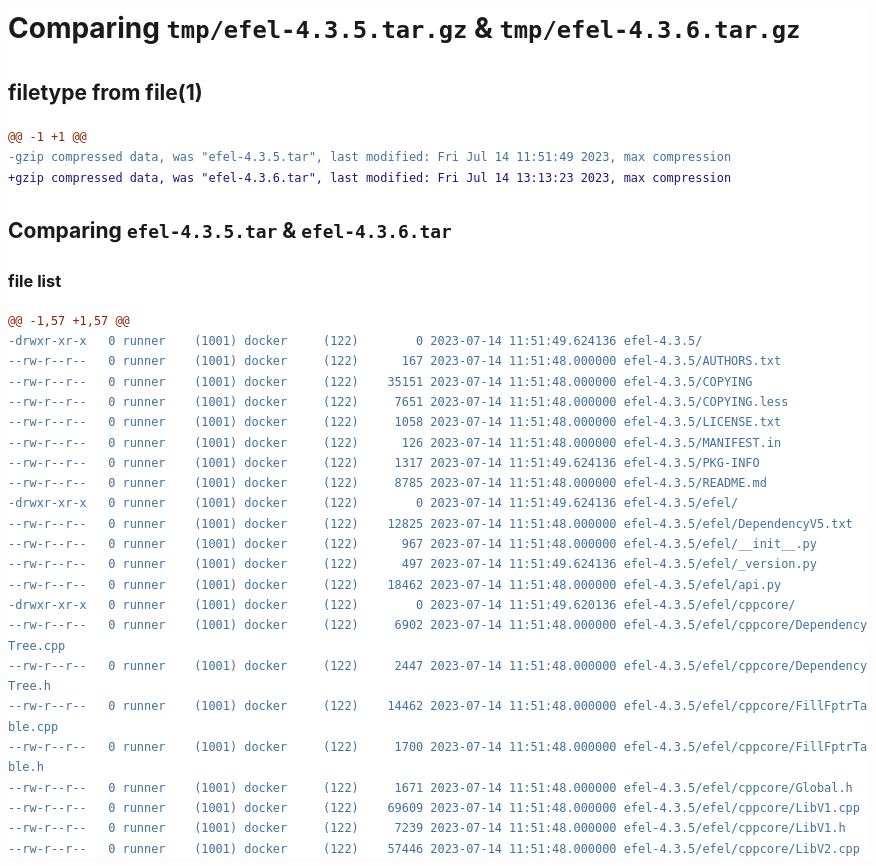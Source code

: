 # Comparing `tmp/efel-4.3.5.tar.gz` & `tmp/efel-4.3.6.tar.gz`

## filetype from file(1)

```diff
@@ -1 +1 @@
-gzip compressed data, was "efel-4.3.5.tar", last modified: Fri Jul 14 11:51:49 2023, max compression
+gzip compressed data, was "efel-4.3.6.tar", last modified: Fri Jul 14 13:13:23 2023, max compression
```

## Comparing `efel-4.3.5.tar` & `efel-4.3.6.tar`

### file list

```diff
@@ -1,57 +1,57 @@
-drwxr-xr-x   0 runner    (1001) docker     (122)        0 2023-07-14 11:51:49.624136 efel-4.3.5/
--rw-r--r--   0 runner    (1001) docker     (122)      167 2023-07-14 11:51:48.000000 efel-4.3.5/AUTHORS.txt
--rw-r--r--   0 runner    (1001) docker     (122)    35151 2023-07-14 11:51:48.000000 efel-4.3.5/COPYING
--rw-r--r--   0 runner    (1001) docker     (122)     7651 2023-07-14 11:51:48.000000 efel-4.3.5/COPYING.less
--rw-r--r--   0 runner    (1001) docker     (122)     1058 2023-07-14 11:51:48.000000 efel-4.3.5/LICENSE.txt
--rw-r--r--   0 runner    (1001) docker     (122)      126 2023-07-14 11:51:48.000000 efel-4.3.5/MANIFEST.in
--rw-r--r--   0 runner    (1001) docker     (122)     1317 2023-07-14 11:51:49.624136 efel-4.3.5/PKG-INFO
--rw-r--r--   0 runner    (1001) docker     (122)     8785 2023-07-14 11:51:48.000000 efel-4.3.5/README.md
-drwxr-xr-x   0 runner    (1001) docker     (122)        0 2023-07-14 11:51:49.624136 efel-4.3.5/efel/
--rw-r--r--   0 runner    (1001) docker     (122)    12825 2023-07-14 11:51:48.000000 efel-4.3.5/efel/DependencyV5.txt
--rw-r--r--   0 runner    (1001) docker     (122)      967 2023-07-14 11:51:48.000000 efel-4.3.5/efel/__init__.py
--rw-r--r--   0 runner    (1001) docker     (122)      497 2023-07-14 11:51:49.624136 efel-4.3.5/efel/_version.py
--rw-r--r--   0 runner    (1001) docker     (122)    18462 2023-07-14 11:51:48.000000 efel-4.3.5/efel/api.py
-drwxr-xr-x   0 runner    (1001) docker     (122)        0 2023-07-14 11:51:49.620136 efel-4.3.5/efel/cppcore/
--rw-r--r--   0 runner    (1001) docker     (122)     6902 2023-07-14 11:51:48.000000 efel-4.3.5/efel/cppcore/DependencyTree.cpp
--rw-r--r--   0 runner    (1001) docker     (122)     2447 2023-07-14 11:51:48.000000 efel-4.3.5/efel/cppcore/DependencyTree.h
--rw-r--r--   0 runner    (1001) docker     (122)    14462 2023-07-14 11:51:48.000000 efel-4.3.5/efel/cppcore/FillFptrTable.cpp
--rw-r--r--   0 runner    (1001) docker     (122)     1700 2023-07-14 11:51:48.000000 efel-4.3.5/efel/cppcore/FillFptrTable.h
--rw-r--r--   0 runner    (1001) docker     (122)     1671 2023-07-14 11:51:48.000000 efel-4.3.5/efel/cppcore/Global.h
--rw-r--r--   0 runner    (1001) docker     (122)    69609 2023-07-14 11:51:48.000000 efel-4.3.5/efel/cppcore/LibV1.cpp
--rw-r--r--   0 runner    (1001) docker     (122)     7239 2023-07-14 11:51:48.000000 efel-4.3.5/efel/cppcore/LibV1.h
--rw-r--r--   0 runner    (1001) docker     (122)    57446 2023-07-14 11:51:48.000000 efel-4.3.5/efel/cppcore/LibV2.cpp
```